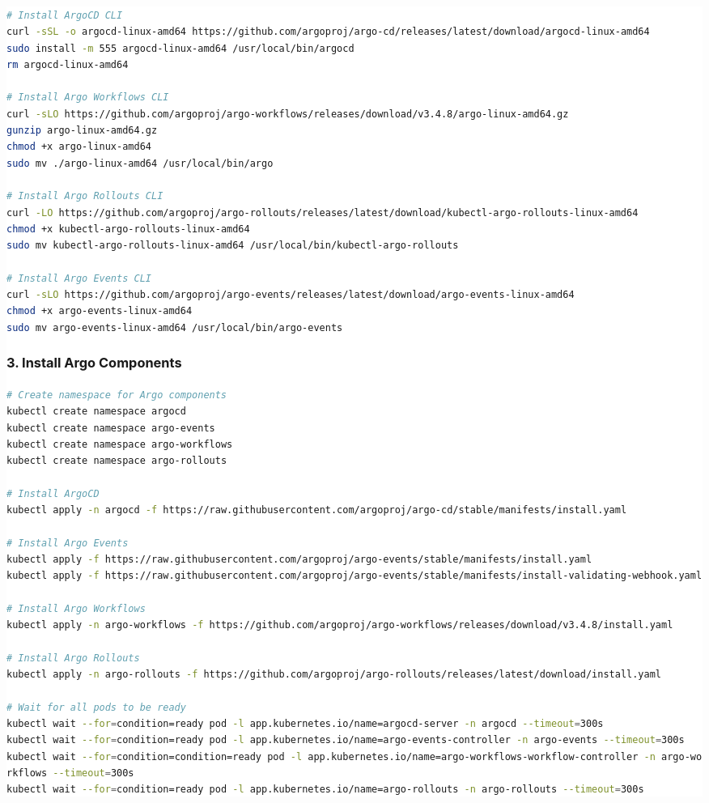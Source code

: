 ```bash
# Install ArgoCD CLI
curl -sSL -o argocd-linux-amd64 https://github.com/argoproj/argo-cd/releases/latest/download/argocd-linux-amd64
sudo install -m 555 argocd-linux-amd64 /usr/local/bin/argocd
rm argocd-linux-amd64

# Install Argo Workflows CLI
curl -sLO https://github.com/argoproj/argo-workflows/releases/download/v3.4.8/argo-linux-amd64.gz
gunzip argo-linux-amd64.gz
chmod +x argo-linux-amd64
sudo mv ./argo-linux-amd64 /usr/local/bin/argo

# Install Argo Rollouts CLI
curl -LO https://github.com/argoproj/argo-rollouts/releases/latest/download/kubectl-argo-rollouts-linux-amd64
chmod +x kubectl-argo-rollouts-linux-amd64
sudo mv kubectl-argo-rollouts-linux-amd64 /usr/local/bin/kubectl-argo-rollouts

# Install Argo Events CLI
curl -sLO https://github.com/argoproj/argo-events/releases/latest/download/argo-events-linux-amd64
chmod +x argo-events-linux-amd64
sudo mv argo-events-linux-amd64 /usr/local/bin/argo-events
```

### 3. Install Argo Components

```bash
# Create namespace for Argo components
kubectl create namespace argocd
kubectl create namespace argo-events
kubectl create namespace argo-workflows
kubectl create namespace argo-rollouts

# Install ArgoCD
kubectl apply -n argocd -f https://raw.githubusercontent.com/argoproj/argo-cd/stable/manifests/install.yaml

# Install Argo Events
kubectl apply -f https://raw.githubusercontent.com/argoproj/argo-events/stable/manifests/install.yaml
kubectl apply -f https://raw.githubusercontent.com/argoproj/argo-events/stable/manifests/install-validating-webhook.yaml

# Install Argo Workflows
kubectl apply -n argo-workflows -f https://github.com/argoproj/argo-workflows/releases/download/v3.4.8/install.yaml

# Install Argo Rollouts
kubectl apply -n argo-rollouts -f https://github.com/argoproj/argo-rollouts/releases/latest/download/install.yaml

# Wait for all pods to be ready
kubectl wait --for=condition=ready pod -l app.kubernetes.io/name=argocd-server -n argocd --timeout=300s
kubectl wait --for=condition=ready pod -l app.kubernetes.io/name=argo-events-controller -n argo-events --timeout=300s
kubectl wait --for=condition=condition=ready pod -l app.kubernetes.io/name=argo-workflows-workflow-controller -n argo-workflows --timeout=300s
kubectl wait --for=condition=ready pod -l app.kubernetes.io/name=argo-rollouts -n argo-rollouts --timeout=300s
```
